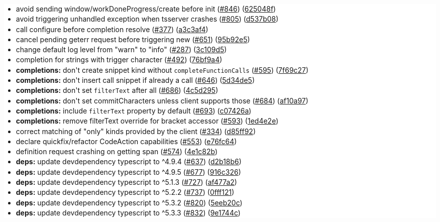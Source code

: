 * avoid sending window/workDoneProgress/create before init ([#846](https://github.com/demarcot/typescript-language-server/issues/846)) ([625048f](https://github.com/demarcot/typescript-language-server/commit/625048fac8533bccdeda82ee140d4f7792d9fb04))
* avoid triggering unhandled exception when tsserver crashes ([#805](https://github.com/demarcot/typescript-language-server/issues/805)) ([d537b08](https://github.com/demarcot/typescript-language-server/commit/d537b08597d3d1b4e5b78e0e39bf0ba22f9a9dd1))
* call configure before completion resolve ([#377](https://github.com/demarcot/typescript-language-server/issues/377)) ([a3c3af4](https://github.com/demarcot/typescript-language-server/commit/a3c3af4c2561b114e9418be9ceb5513b4e01e676))
* cancel pending geterr request before triggering new ([#651](https://github.com/demarcot/typescript-language-server/issues/651)) ([95b92e5](https://github.com/demarcot/typescript-language-server/commit/95b92e5d15f47eea77e08765a1e378dbcd90d1f0))
* change default log level from "warn" to "info" ([#287](https://github.com/demarcot/typescript-language-server/issues/287)) ([3c109d5](https://github.com/demarcot/typescript-language-server/commit/3c109d581aa7d57c2c9610675569bd09ea6e55cd))
* completion for strings with trigger character ([#492](https://github.com/demarcot/typescript-language-server/issues/492)) ([76bf9a4](https://github.com/demarcot/typescript-language-server/commit/76bf9a4817ffa1e340422cfd5177dbcb96528ddb))
* **completions:** don't create snippet kind without `completeFunctionCalls` ([#595](https://github.com/demarcot/typescript-language-server/issues/595)) ([7f69c27](https://github.com/demarcot/typescript-language-server/commit/7f69c27eb8cce71d3db006623757a74f93d76dd3))
* **completions:** don't insert call snippet if already a call ([#646](https://github.com/demarcot/typescript-language-server/issues/646)) ([5d34de5](https://github.com/demarcot/typescript-language-server/commit/5d34de5fd38ce5a9dcafc4a385ccb39b0a89f2b0))
* **completions:** don't set `filterText` after all ([#686](https://github.com/demarcot/typescript-language-server/issues/686)) ([4c5d295](https://github.com/demarcot/typescript-language-server/commit/4c5d295d4f71f6b5d8f2c58e908d5cc79cb9e3d2))
* **completions:** don't set commitCharacters unless client supports those ([#684](https://github.com/demarcot/typescript-language-server/issues/684)) ([af10a97](https://github.com/demarcot/typescript-language-server/commit/af10a977f38626797dbadca935c71f92556fdb39))
* **completions:** include `filterText` property by default ([#693](https://github.com/demarcot/typescript-language-server/issues/693)) ([c07426a](https://github.com/demarcot/typescript-language-server/commit/c07426adc8b079273c267e18d11993d53d482886))
* **completions:** remove filterText override for bracket accessor ([#593](https://github.com/demarcot/typescript-language-server/issues/593)) ([1ed4e2e](https://github.com/demarcot/typescript-language-server/commit/1ed4e2eccf0b52e10204b5c2617d4944ae513afd))
* correct matching of "only" kinds provided by the client ([#334](https://github.com/demarcot/typescript-language-server/issues/334)) ([d85ff92](https://github.com/demarcot/typescript-language-server/commit/d85ff9202740b69ec625401113795041977b68f7))
* declare quickfix/refactor CodeAction capabilities ([#553](https://github.com/demarcot/typescript-language-server/issues/553)) ([e76fc64](https://github.com/demarcot/typescript-language-server/commit/e76fc6493295649d6ada83c8a5f6d88abe2a6167))
* definition request crashing on getting span ([#574](https://github.com/demarcot/typescript-language-server/issues/574)) ([4e1c82b](https://github.com/demarcot/typescript-language-server/commit/4e1c82b82878316a12ff6b524d7dd5ab54b86acd))
* **deps:** update devdependency typescript to ^4.9.4 ([#637](https://github.com/demarcot/typescript-language-server/issues/637)) ([d2b18b6](https://github.com/demarcot/typescript-language-server/commit/d2b18b6d318c4b441e42f4f977ba6bd4eca36d58))
* **deps:** update devdependency typescript to ^4.9.5 ([#677](https://github.com/demarcot/typescript-language-server/issues/677)) ([916c326](https://github.com/demarcot/typescript-language-server/commit/916c326d576b9f13a05563495dffa27b4d02ee6e))
* **deps:** update devdependency typescript to ^5.1.3 ([#727](https://github.com/demarcot/typescript-language-server/issues/727)) ([af477a2](https://github.com/demarcot/typescript-language-server/commit/af477a2acacced85b52ca1fdb967f17228496c30))
* **deps:** update devdependency typescript to ^5.2.2 ([#737](https://github.com/demarcot/typescript-language-server/issues/737)) ([0fff121](https://github.com/demarcot/typescript-language-server/commit/0fff121490f255c42c4f78d6c3cdb7d37668cbed))
* **deps:** update devdependency typescript to ^5.3.2 ([#820](https://github.com/demarcot/typescript-language-server/issues/820)) ([5eeb20c](https://github.com/demarcot/typescript-language-server/commit/5eeb20c78b676c527c3b558bfbaa60e4de1db83f))
* **deps:** update devdependency typescript to ^5.3.3 ([#832](https://github.com/demarcot/typescript-language-server/issues/832)) ([9e1744c](https://github.com/demarcot/typescript-language-server/commit/9e1744c1dea0493ce76b8cce8a55e2d514b9250b))